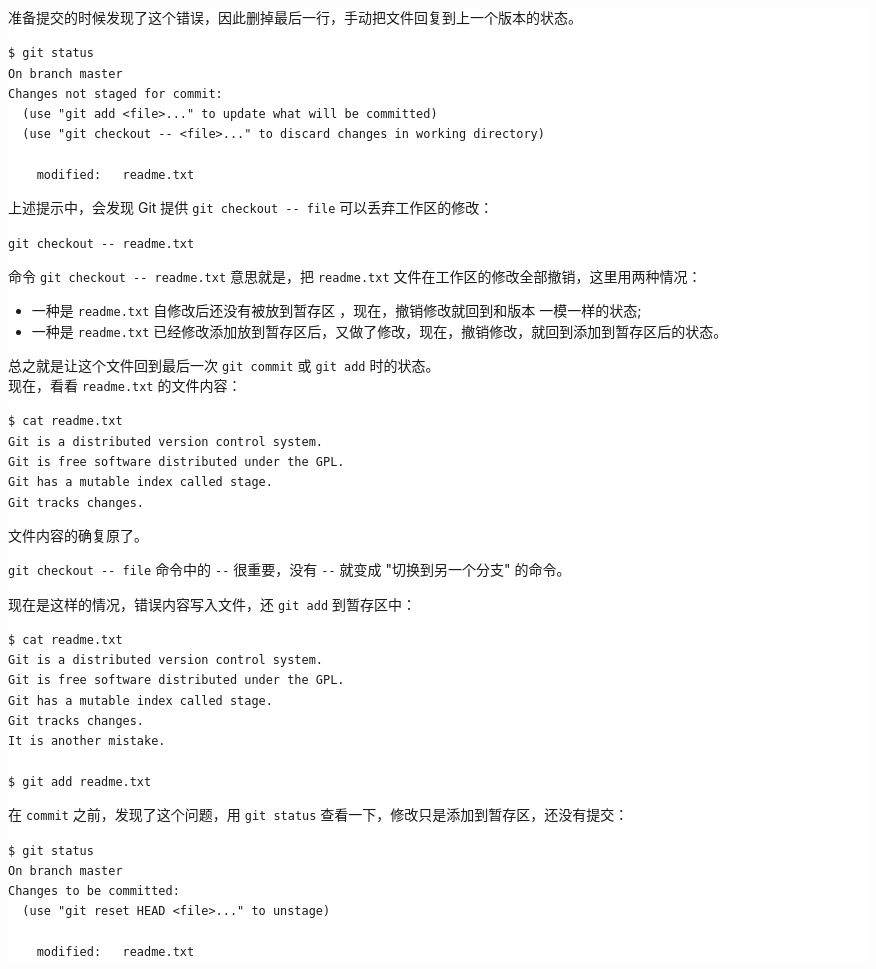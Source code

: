 准备提交的时候发现了这个错误，因此删掉最后一行，手动把文件回复到上一个版本的状态。

```code
$ git status
On branch master
Changes not staged for commit:
  (use "git add <file>..." to update what will be committed)
  (use "git checkout -- <file>..." to discard changes in working directory)

    modified:   readme.txt
```

上述提示中，会发现 Git 提供 `git checkout -- file` 可以丢弃工作区的修改：

```code
git checkout -- readme.txt
```

命令 `git checkout -- readme.txt` 意思就是，把 `readme.txt` 文件在工作区的修改全部撤销，这里用两种情况：

- 一种是 `readme.txt` 自修改后还没有被放到暂存区 ，现在，撤销修改就回到和版本 一模一样的状态;
- 一种是 `readme.txt` 已经修改添加放到暂存区后，又做了修改，现在，撤销修改，就回到添加到暂存区后的状态。  

总之就是让这个文件回到最后一次 `git commit` 或 `git add` 时的状态。  
现在，看看 `readme.txt` 的文件内容：

```code
$ cat readme.txt
Git is a distributed version control system.
Git is free software distributed under the GPL.
Git has a mutable index called stage.
Git tracks changes.
```

文件内容的确复原了。

`git checkout -- file` 命令中的 `--` 很重要，没有 `--` 就变成 "切换到另一个分支" 的命令。

现在是这样的情况，错误内容写入文件，还 `git add` 到暂存区中：

```code
$ cat readme.txt
Git is a distributed version control system.
Git is free software distributed under the GPL.
Git has a mutable index called stage.
Git tracks changes.
It is another mistake.

$ git add readme.txt
```

在 `commit` 之前，发现了这个问题，用 `git status` 查看一下，修改只是添加到暂存区，还没有提交：

```code
$ git status
On branch master
Changes to be committed:
  (use "git reset HEAD <file>..." to unstage)

    modified:   readme.txt

```
